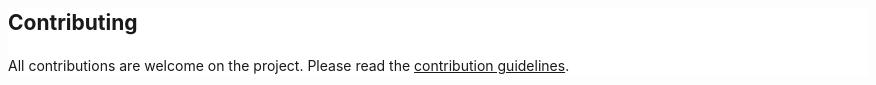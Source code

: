 ## Contributing

All contributions are welcome on the project. Please read the [contribution guidelines](https://github.com/jetstreamapp/soql-parser-js/blob/master/CONTRIBUTING.md).
